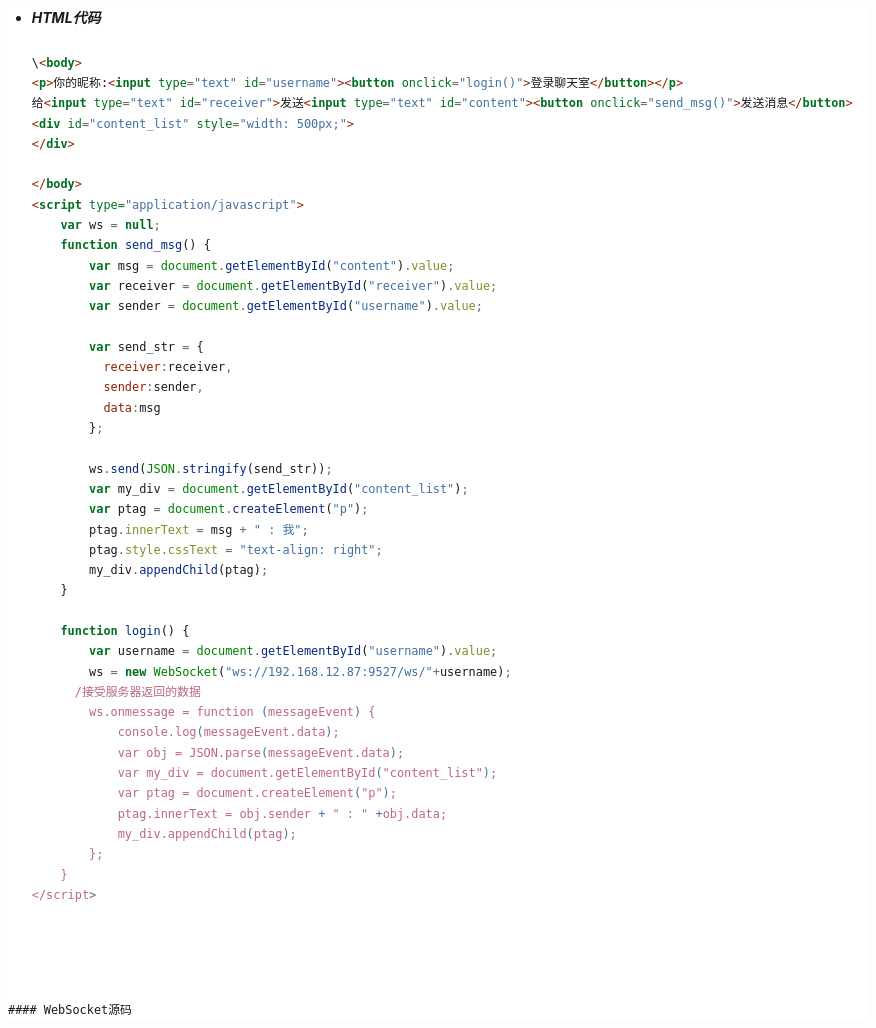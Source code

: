     

- ##### HTML代码

  ```html
  \<body>
  <p>你的昵称:<input type="text" id="username"><button onclick="login()">登录聊天室</button></p>
  给<input type="text" id="receiver">发送<input type="text" id="content"><button onclick="send_msg()">发送消息</button>
  <div id="content_list" style="width: 500px;">
  </div>
  
  </body>
  <script type="application/javascript">
      var ws = null;
      function send_msg() {
          var msg = document.getElementById("content").value;
          var receiver = document.getElementById("receiver").value;
          var sender = document.getElementById("username").value;
  
          var send_str = {
            receiver:receiver,
            sender:sender,
            data:msg
          };
  
          ws.send(JSON.stringify(send_str));
          var my_div = document.getElementById("content_list");
          var ptag = document.createElement("p");
          ptag.innerText = msg + " : 我";
          ptag.style.cssText = "text-align: right";
          my_div.appendChild(ptag);
      }
  
      function login() {
          var username = document.getElementById("username").value;
          ws = new WebSocket("ws://192.168.12.87:9527/ws/"+username);
  		/接受服务器返回的数据 
          ws.onmessage = function (messageEvent) {
              console.log(messageEvent.data);
              var obj = JSON.parse(messageEvent.data);
              var my_div = document.getElementById("content_list");
              var ptag = document.createElement("p");
              ptag.innerText = obj.sender + " : " +obj.data;
              my_div.appendChild(ptag);
          };
      }
  </script>
```
  



#### WebSocket源码

